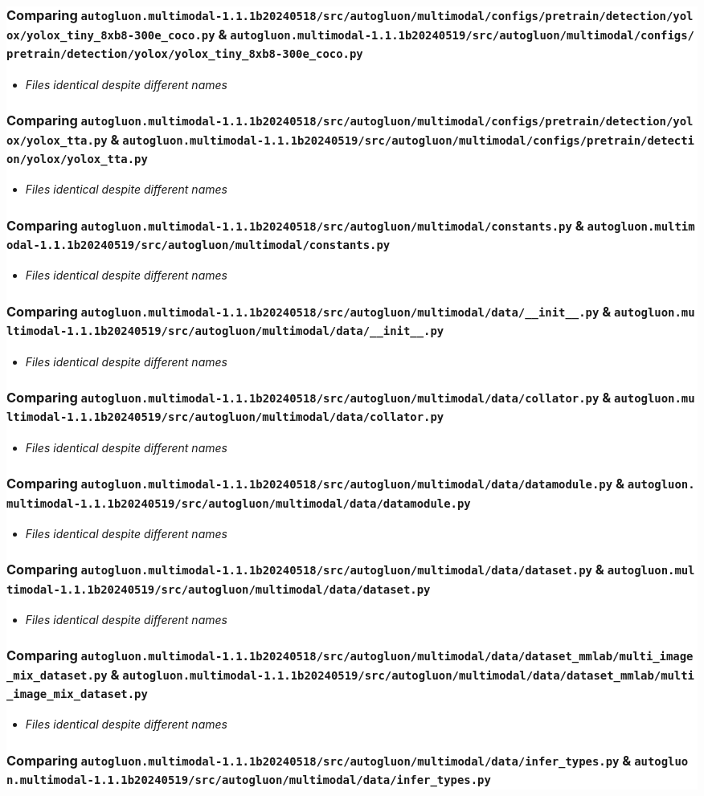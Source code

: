 ### Comparing `autogluon.multimodal-1.1.1b20240518/src/autogluon/multimodal/configs/pretrain/detection/yolox/yolox_tiny_8xb8-300e_coco.py` & `autogluon.multimodal-1.1.1b20240519/src/autogluon/multimodal/configs/pretrain/detection/yolox/yolox_tiny_8xb8-300e_coco.py`

 * *Files identical despite different names*

### Comparing `autogluon.multimodal-1.1.1b20240518/src/autogluon/multimodal/configs/pretrain/detection/yolox/yolox_tta.py` & `autogluon.multimodal-1.1.1b20240519/src/autogluon/multimodal/configs/pretrain/detection/yolox/yolox_tta.py`

 * *Files identical despite different names*

### Comparing `autogluon.multimodal-1.1.1b20240518/src/autogluon/multimodal/constants.py` & `autogluon.multimodal-1.1.1b20240519/src/autogluon/multimodal/constants.py`

 * *Files identical despite different names*

### Comparing `autogluon.multimodal-1.1.1b20240518/src/autogluon/multimodal/data/__init__.py` & `autogluon.multimodal-1.1.1b20240519/src/autogluon/multimodal/data/__init__.py`

 * *Files identical despite different names*

### Comparing `autogluon.multimodal-1.1.1b20240518/src/autogluon/multimodal/data/collator.py` & `autogluon.multimodal-1.1.1b20240519/src/autogluon/multimodal/data/collator.py`

 * *Files identical despite different names*

### Comparing `autogluon.multimodal-1.1.1b20240518/src/autogluon/multimodal/data/datamodule.py` & `autogluon.multimodal-1.1.1b20240519/src/autogluon/multimodal/data/datamodule.py`

 * *Files identical despite different names*

### Comparing `autogluon.multimodal-1.1.1b20240518/src/autogluon/multimodal/data/dataset.py` & `autogluon.multimodal-1.1.1b20240519/src/autogluon/multimodal/data/dataset.py`

 * *Files identical despite different names*

### Comparing `autogluon.multimodal-1.1.1b20240518/src/autogluon/multimodal/data/dataset_mmlab/multi_image_mix_dataset.py` & `autogluon.multimodal-1.1.1b20240519/src/autogluon/multimodal/data/dataset_mmlab/multi_image_mix_dataset.py`

 * *Files identical despite different names*

### Comparing `autogluon.multimodal-1.1.1b20240518/src/autogluon/multimodal/data/infer_types.py` & `autogluon.multimodal-1.1.1b20240519/src/autogluon/multimodal/data/infer_types.py`
